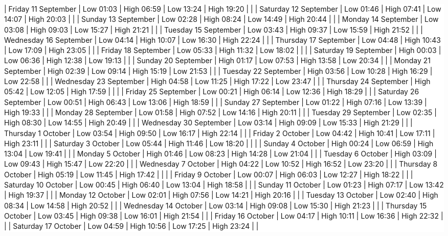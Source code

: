 | Friday 11 September | Low 01:03 | High 06:59 | Low 13:24 | High 19:20 |  | 
| Saturday 12 September | Low 01:46 | High 07:41 | Low 14:07 | High 20:03 |  | 
| Sunday 13 September | Low 02:28 | High 08:24 | Low 14:49 | High 20:44 |  | 
| Monday 14 September | Low 03:08 | High 09:03 | Low 15:27 | High 21:21 |  | 
| Tuesday 15 September | Low 03:43 | High 09:37 | Low 15:59 | High 21:52 |  | 
| Wednesday 16 September | Low 04:14 | High 10:07 | Low 16:30 | High 22:24 |  | 
| Thursday 17 September | Low 04:48 | High 10:43 | Low 17:09 | High 23:05 |  | 
| Friday 18 September | Low 05:33 | High 11:32 | Low 18:02 |  |  | 
| Saturday 19 September | High 00:03 | Low 06:36 | High 12:38 | Low 19:13 |  | 
| Sunday 20 September | High 01:17 | Low 07:53 | High 13:58 | Low 20:34 |  | 
| Monday 21 September | High 02:39 | Low 09:14 | High 15:19 | Low 21:53 |  | 
| Tuesday 22 September | High 03:56 | Low 10:28 | High 16:29 | Low 22:58 |  | 
| Wednesday 23 September | High 04:58 | Low 11:25 | High 17:22 | Low 23:47 |  | 
| Thursday 24 September | High 05:42 | Low 12:05 | High 17:59 |  |  | 
| Friday 25 September | Low 00:21 | High 06:14 | Low 12:36 | High 18:29 |  | 
| Saturday 26 September | Low 00:51 | High 06:43 | Low 13:06 | High 18:59 |  | 
| Sunday 27 September | Low 01:22 | High 07:16 | Low 13:39 | High 19:33 |  | 
| Monday 28 September | Low 01:58 | High 07:52 | Low 14:16 | High 20:11 |  | 
| Tuesday 29 September | Low 02:35 | High 08:30 | Low 14:55 | High 20:49 |  | 
| Wednesday 30 September | Low 03:14 | High 09:09 | Low 15:33 | High 21:29 |  | 
| Thursday 1 October | Low 03:54 | High 09:50 | Low 16:17 | High 22:14 |  | 
| Friday 2 October | Low 04:42 | High 10:41 | Low 17:11 | High 23:11 |  | 
| Saturday 3 October | Low 05:44 | High 11:46 | Low 18:20 |  |  | 
| Sunday 4 October | High 00:24 | Low 06:59 | High 13:04 | Low 19:41 |  | 
| Monday 5 October | High 01:46 | Low 08:23 | High 14:28 | Low 21:04 |  | 
| Tuesday 6 October | High 03:09 | Low 09:43 | High 15:47 | Low 22:20 |  | 
| Wednesday 7 October | High 04:22 | Low 10:52 | High 16:52 | Low 23:20 |  | 
| Thursday 8 October | High 05:19 | Low 11:45 | High 17:42 |  |  | 
| Friday 9 October | Low 00:07 | High 06:03 | Low 12:27 | High 18:22 |  | 
| Saturday 10 October | Low 00:45 | High 06:40 | Low 13:04 | High 18:58 |  | 
| Sunday 11 October | Low 01:23 | High 07:17 | Low 13:42 | High 19:37 |  | 
| Monday 12 October | Low 02:01 | High 07:56 | Low 14:21 | High 20:16 |  | 
| Tuesday 13 October | Low 02:40 | High 08:34 | Low 14:58 | High 20:52 |  | 
| Wednesday 14 October | Low 03:14 | High 09:08 | Low 15:30 | High 21:23 |  | 
| Thursday 15 October | Low 03:45 | High 09:38 | Low 16:01 | High 21:54 |  | 
| Friday 16 October | Low 04:17 | High 10:11 | Low 16:36 | High 22:32 |  | 
| Saturday 17 October | Low 04:59 | High 10:56 | Low 17:25 | High 23:24 |  | 